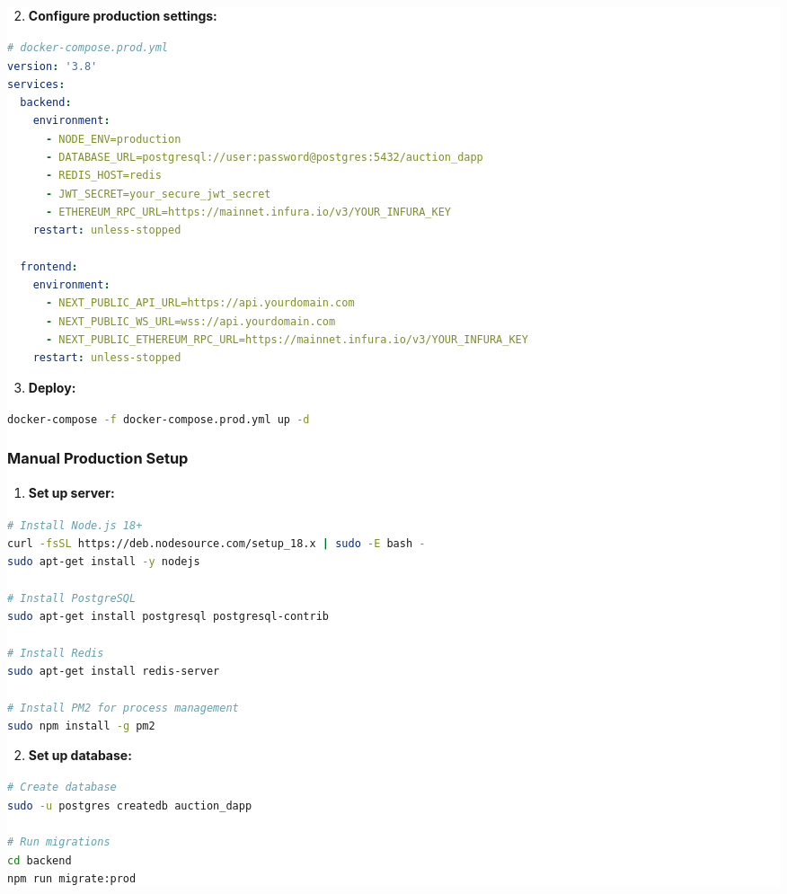 2. **Configure production settings:**
```yaml
# docker-compose.prod.yml
version: '3.8'
services:
  backend:
    environment:
      - NODE_ENV=production
      - DATABASE_URL=postgresql://user:password@postgres:5432/auction_dapp
      - REDIS_HOST=redis
      - JWT_SECRET=your_secure_jwt_secret
      - ETHEREUM_RPC_URL=https://mainnet.infura.io/v3/YOUR_INFURA_KEY
    restart: unless-stopped

  frontend:
    environment:
      - NEXT_PUBLIC_API_URL=https://api.yourdomain.com
      - NEXT_PUBLIC_WS_URL=wss://api.yourdomain.com
      - NEXT_PUBLIC_ETHEREUM_RPC_URL=https://mainnet.infura.io/v3/YOUR_INFURA_KEY
    restart: unless-stopped
```

3. **Deploy:**
```bash
docker-compose -f docker-compose.prod.yml up -d
```

### Manual Production Setup

1. **Set up server:**
```bash
# Install Node.js 18+
curl -fsSL https://deb.nodesource.com/setup_18.x | sudo -E bash -
sudo apt-get install -y nodejs

# Install PostgreSQL
sudo apt-get install postgresql postgresql-contrib

# Install Redis
sudo apt-get install redis-server

# Install PM2 for process management
sudo npm install -g pm2
```

2. **Set up database:**
```bash
# Create database
sudo -u postgres createdb auction_dapp

# Run migrations
cd backend
npm run migrate:prod
```
